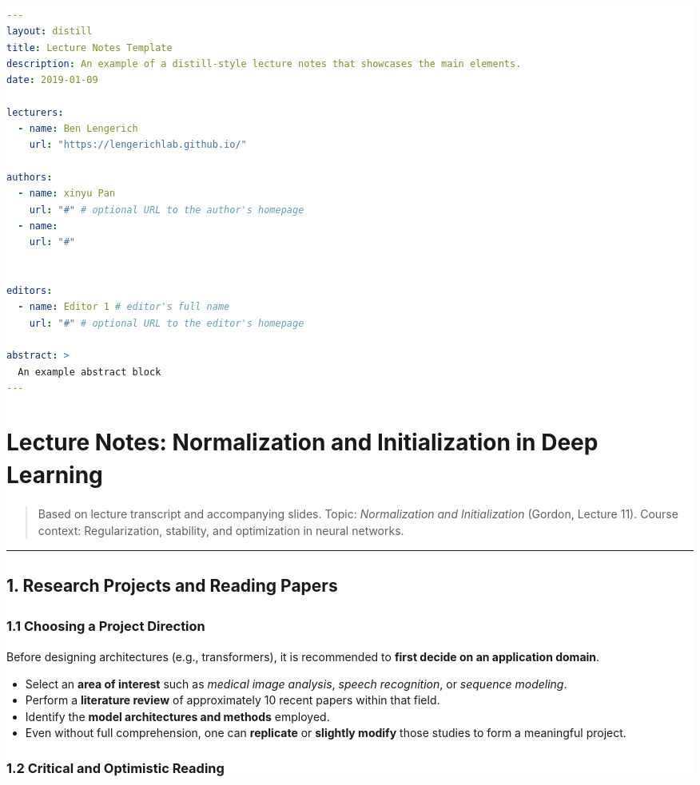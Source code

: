 ```yaml
---
layout: distill
title: Lecture Notes Template
description: An example of a distill-style lecture notes that showcases the main elements.
date: 2019-01-09

lecturers:
  - name: Ben Lengerich
    url: "https://lengerichlab.github.io/"

authors:
  - name: xinyu Pan
    url: "#" # optional URL to the author's homepage
  - name: 
    url: "#"


editors:
  - name: Editor 1 # editor's full name
    url: "#" # optional URL to the editor's homepage

abstract: >
  An example abstract block
---
```

# Lecture Notes: Normalization and Initialization in Deep Learning

> Based on lecture transcript and accompanying slides.
> Topic: *Normalization and Initialization* (Gordon, Lecture 11).
> Course context: Regularization, stability, and optimization in neural networks.&#x20;

---

## 1. Research Projects and Reading Papers

### 1.1 Choosing a Project Direction

Before designing architectures (e.g., transformers), it is recommended to **first decide on an application domain**.

* Select an **area of interest** such as *medical image analysis*, *speech recognition*, or *sequence modeling*.
* Perform a **literature review** of approximately 10 recent papers within that field.
* Identify the **model architectures and methods** employed.
* Even without full comprehension, one can **replicate** or **slightly modify** those studies to form a meaningful project.

### 1.2 Critical and Optimistic Reading
